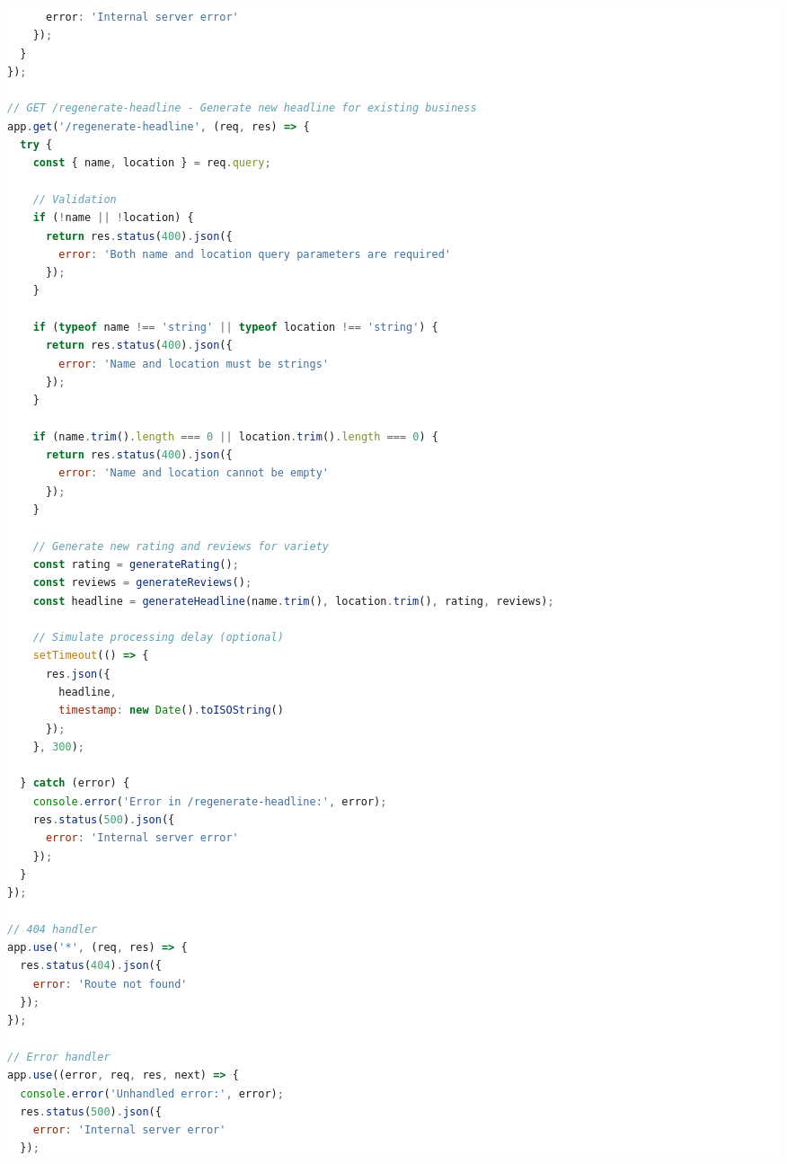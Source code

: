 ```javascript
      error: 'Internal server error'
    });
  }
});

// GET /regenerate-headline - Generate new headline for existing business
app.get('/regenerate-headline', (req, res) => {
  try {
    const { name, location } = req.query;
    
    // Validation
    if (!name || !location) {
      return res.status(400).json({
        error: 'Both name and location query parameters are required'
      });
    }

    if (typeof name !== 'string' || typeof location !== 'string') {
      return res.status(400).json({
        error: 'Name and location must be strings'
      });
    }

    if (name.trim().length === 0 || location.trim().length === 0) {
      return res.status(400).json({
        error: 'Name and location cannot be empty'
      });
    }

    // Generate new rating and reviews for variety
    const rating = generateRating();
    const reviews = generateReviews();
    const headline = generateHeadline(name.trim(), location.trim(), rating, reviews);

    // Simulate processing delay (optional)
    setTimeout(() => {
      res.json({
        headline,
        timestamp: new Date().toISOString()
      });
    }, 300);

  } catch (error) {
    console.error('Error in /regenerate-headline:', error);
    res.status(500).json({
      error: 'Internal server error'
    });
  }
});

// 404 handler
app.use('*', (req, res) => {
  res.status(404).json({
    error: 'Route not found'
  });
});

// Error handler
app.use((error, req, res, next) => {
  console.error('Unhandled error:', error);
  res.status(500).json({
    error: 'Internal server error'
  });
```
